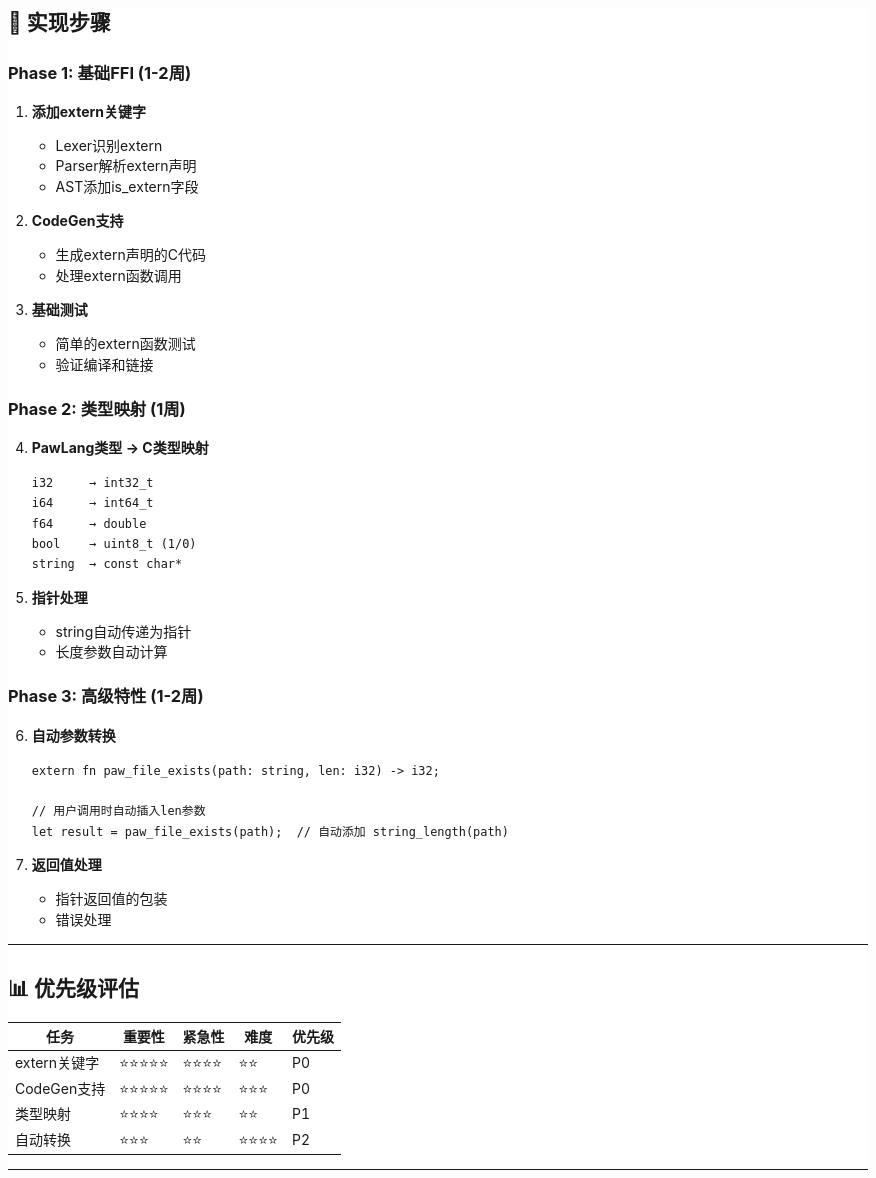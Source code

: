 
## 🔧 实现步骤

### Phase 1: 基础FFI (1-2周)

1. **添加extern关键字**
   - Lexer识别extern
   - Parser解析extern声明
   - AST添加is_extern字段

2. **CodeGen支持**
   - 生成extern声明的C代码
   - 处理extern函数调用

3. **基础测试**
   - 简单的extern函数测试
   - 验证编译和链接

### Phase 2: 类型映射 (1周)

4. **PawLang类型 → C类型映射**
   ```
   i32     → int32_t
   i64     → int64_t
   f64     → double
   bool    → uint8_t (1/0)
   string  → const char*
   ```

5. **指针处理**
   - string自动传递为指针
   - 长度参数自动计算

### Phase 3: 高级特性 (1-2周)

6. **自动参数转换**
   ```paw
   extern fn paw_file_exists(path: string, len: i32) -> i32;
   
   // 用户调用时自动插入len参数
   let result = paw_file_exists(path);  // 自动添加 string_length(path)
   ```

7. **返回值处理**
   - 指针返回值的包装
   - 错误处理

---

## 📊 优先级评估

| 任务 | 重要性 | 紧急性 | 难度 | 优先级 |
|------|--------|--------|------|--------|
| extern关键字 | ⭐⭐⭐⭐⭐ | ⭐⭐⭐⭐ | ⭐⭐ | P0 |
| CodeGen支持 | ⭐⭐⭐⭐⭐ | ⭐⭐⭐⭐ | ⭐⭐⭐ | P0 |
| 类型映射 | ⭐⭐⭐⭐ | ⭐⭐⭐ | ⭐⭐ | P1 |
| 自动转换 | ⭐⭐⭐ | ⭐⭐ | ⭐⭐⭐⭐ | P2 |

---
